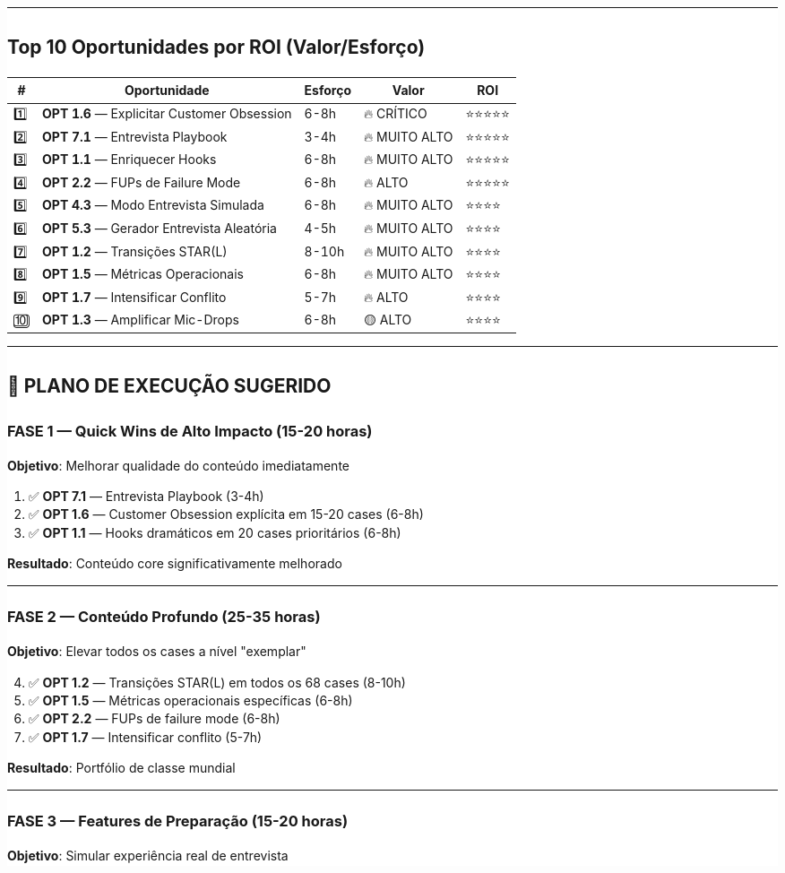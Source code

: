 
---

## **Top 10 Oportunidades por ROI (Valor/Esforço)**

| # | Oportunidade | Esforço | Valor | ROI |
|---|--------------|---------|-------|-----|
| 1️⃣ | **OPT 1.6** — Explicitar Customer Obsession | 6-8h | 🔥 CRÍTICO | ⭐⭐⭐⭐⭐ |
| 2️⃣ | **OPT 7.1** — Entrevista Playbook | 3-4h | 🔥 MUITO ALTO | ⭐⭐⭐⭐⭐ |
| 3️⃣ | **OPT 1.1** — Enriquecer Hooks | 6-8h | 🔥 MUITO ALTO | ⭐⭐⭐⭐⭐ |
| 4️⃣ | **OPT 2.2** — FUPs de Failure Mode | 6-8h | 🔥 ALTO | ⭐⭐⭐⭐⭐ |
| 5️⃣ | **OPT 4.3** — Modo Entrevista Simulada | 6-8h | 🔥 MUITO ALTO | ⭐⭐⭐⭐ |
| 6️⃣ | **OPT 5.3** — Gerador Entrevista Aleatória | 4-5h | 🔥 MUITO ALTO | ⭐⭐⭐⭐ |
| 7️⃣ | **OPT 1.2** — Transições STAR(L) | 8-10h | 🔥 MUITO ALTO | ⭐⭐⭐⭐ |
| 8️⃣ | **OPT 1.5** — Métricas Operacionais | 6-8h | 🔥 MUITO ALTO | ⭐⭐⭐⭐ |
| 9️⃣ | **OPT 1.7** — Intensificar Conflito | 5-7h | 🔥 ALTO | ⭐⭐⭐⭐ |
| 🔟 | **OPT 1.3** — Amplificar Mic-Drops | 6-8h | 🟡 ALTO | ⭐⭐⭐⭐ |

---

## 🎯 PLANO DE EXECUÇÃO SUGERIDO

### **FASE 1 — Quick Wins de Alto Impacto (15-20 horas)**
**Objetivo**: Melhorar qualidade do conteúdo imediatamente

1. ✅ **OPT 7.1** — Entrevista Playbook (3-4h)
2. ✅ **OPT 1.6** — Customer Obsession explícita em 15-20 cases (6-8h)
3. ✅ **OPT 1.1** — Hooks dramáticos em 20 cases prioritários (6-8h)

**Resultado**: Conteúdo core significativamente melhorado

---

### **FASE 2 — Conteúdo Profundo (25-35 horas)**
**Objetivo**: Elevar todos os cases a nível "exemplar"

4. ✅ **OPT 1.2** — Transições STAR(L) em todos os 68 cases (8-10h)
5. ✅ **OPT 1.5** — Métricas operacionais específicas (6-8h)
6. ✅ **OPT 2.2** — FUPs de failure mode (6-8h)
7. ✅ **OPT 1.7** — Intensificar conflito (5-7h)

**Resultado**: Portfólio de classe mundial

---

### **FASE 3 — Features de Preparação (15-20 horas)**
**Objetivo**: Simular experiência real de entrevista
